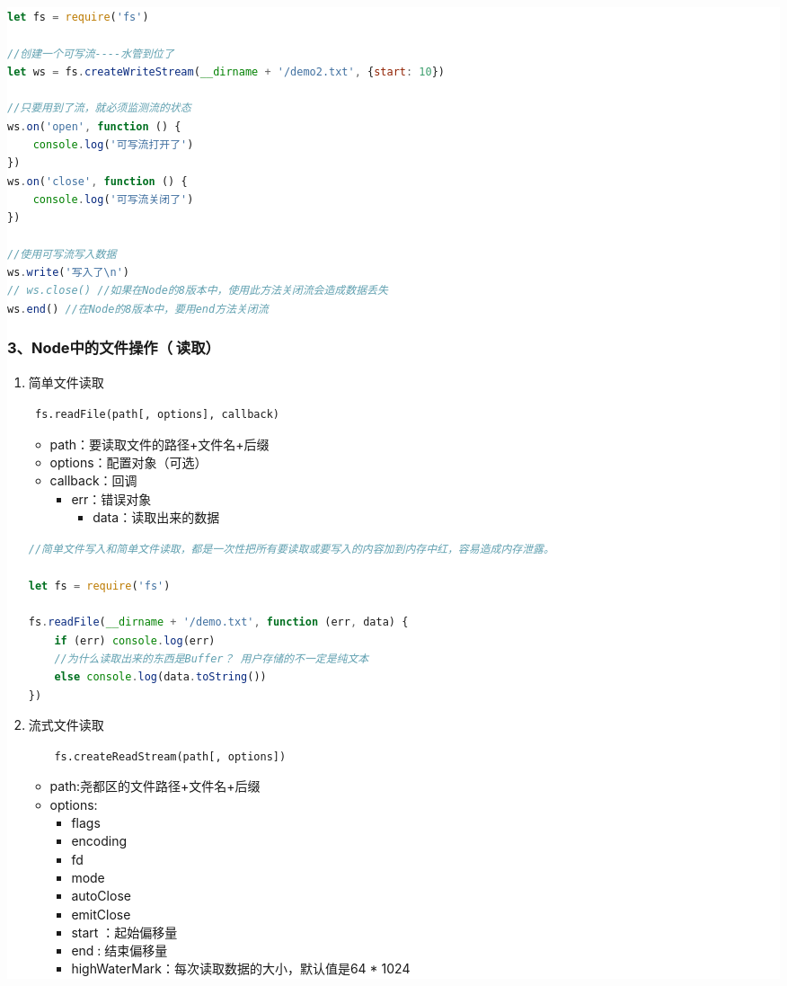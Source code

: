    ```JavaScript
   let fs = require('fs')
   
   //创建一个可写流----水管到位了
   let ws = fs.createWriteStream(__dirname + '/demo2.txt', {start: 10})
   
   //只要用到了流，就必须监测流的状态
   ws.on('open', function () {
       console.log('可写流打开了')
   })
   ws.on('close', function () {
       console.log('可写流关闭了')
   })
   
   //使用可写流写入数据
   ws.write('写入了\n')
   // ws.close() //如果在Node的8版本中，使用此方法关闭流会造成数据丢失
   ws.end() //在Node的8版本中，要用end方法关闭流
   ```

### 3、Node中的文件操作（ 读取）

1. 简单文件读取

   ```
    fs.readFile(path[, options], callback)
   ```

    - path：要读取文件的路径+文件名+后缀
    - options：配置对象（可选）
    - callback：回调
        - err：错误对象
            - data：读取出来的数据

    ```JavaScript
    //简单文件写入和简单文件读取，都是一次性把所有要读取或要写入的内容加到内存中红，容易造成内存泄露。
    
    let fs = require('fs')
    
    fs.readFile(__dirname + '/demo.txt', function (err, data) {
        if (err) console.log(err)
        //为什么读取出来的东西是Buffer？ 用户存储的不一定是纯文本
        else console.log(data.toString())
    })
    ```

2. 流式文件读取

    ```
        fs.createReadStream(path[, options])
    ```
    - path:尧都区的文件路径+文件名+后缀
    - options:
        - flags
        - encoding
        - fd
        - mode
        - autoClose
        - emitClose
        - start ：起始偏移量
        - end : 结束偏移量
        - highWaterMark：每次读取数据的大小，默认值是64 * 1024
